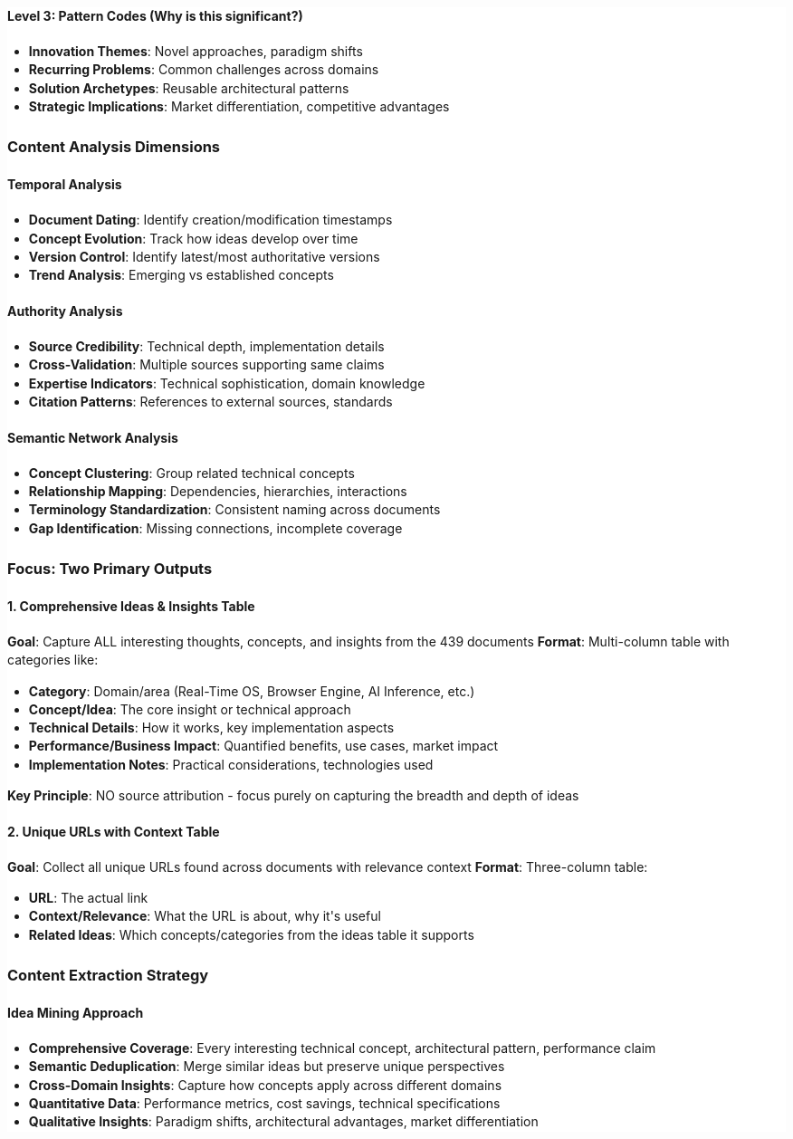 #### Level 3: Pattern Codes (Why is this significant?)
- **Innovation Themes**: Novel approaches, paradigm shifts
- **Recurring Problems**: Common challenges across domains
- **Solution Archetypes**: Reusable architectural patterns
- **Strategic Implications**: Market differentiation, competitive advantages

### Content Analysis Dimensions

#### Temporal Analysis
- **Document Dating**: Identify creation/modification timestamps
- **Concept Evolution**: Track how ideas develop over time
- **Version Control**: Identify latest/most authoritative versions
- **Trend Analysis**: Emerging vs established concepts

#### Authority Analysis
- **Source Credibility**: Technical depth, implementation details
- **Cross-Validation**: Multiple sources supporting same claims
- **Expertise Indicators**: Technical sophistication, domain knowledge
- **Citation Patterns**: References to external sources, standards

#### Semantic Network Analysis
- **Concept Clustering**: Group related technical concepts
- **Relationship Mapping**: Dependencies, hierarchies, interactions
- **Terminology Standardization**: Consistent naming across documents
- **Gap Identification**: Missing connections, incomplete coverage

### Focus: Two Primary Outputs

#### 1. Comprehensive Ideas & Insights Table
**Goal**: Capture ALL interesting thoughts, concepts, and insights from the 439 documents
**Format**: Multi-column table with categories like:
- **Category**: Domain/area (Real-Time OS, Browser Engine, AI Inference, etc.)
- **Concept/Idea**: The core insight or technical approach
- **Technical Details**: How it works, key implementation aspects
- **Performance/Business Impact**: Quantified benefits, use cases, market impact
- **Implementation Notes**: Practical considerations, technologies used

**Key Principle**: NO source attribution - focus purely on capturing the breadth and depth of ideas

#### 2. Unique URLs with Context Table
**Goal**: Collect all unique URLs found across documents with relevance context
**Format**: Three-column table:
- **URL**: The actual link
- **Context/Relevance**: What the URL is about, why it's useful
- **Related Ideas**: Which concepts/categories from the ideas table it supports

### Content Extraction Strategy

#### Idea Mining Approach
- **Comprehensive Coverage**: Every interesting technical concept, architectural pattern, performance claim
- **Semantic Deduplication**: Merge similar ideas but preserve unique perspectives
- **Cross-Domain Insights**: Capture how concepts apply across different domains
- **Quantitative Data**: Performance metrics, cost savings, technical specifications
- **Qualitative Insights**: Paradigm shifts, architectural advantages, market differentiation
